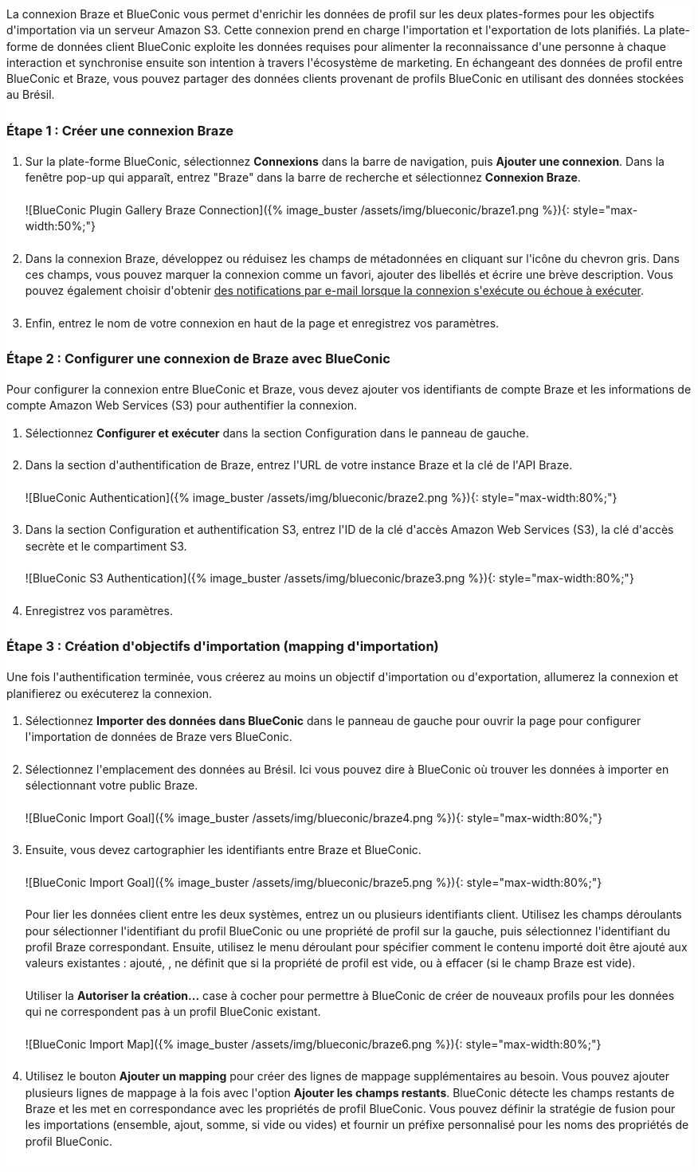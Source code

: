 La connexion Braze et BlueConic vous permet d'enrichir les données de profil sur les deux plates-formes pour les objectifs d'importation via un serveur Amazon S3. Cette connexion prend en charge l'importation et l'exportation de lots planifiés. La plate-forme de données client BlueConic exploite les données requises pour alimenter la reconnaissance d'une personne à chaque interaction et synchronise ensuite son intention à travers l'écosystème de marketing. En échangeant des données de profil entre BlueConic et Braze, vous pouvez partager des données clients provenant de profils BlueConic en utilisant des données stockées au Brésil.

### Étape 1 : Créer une connexion Braze

1. Sur la plate-forme BlueConic, sélectionnez __Connexions__ dans la barre de navigation, puis __Ajouter une connexion__. Dans la fenêtre pop-up qui apparaît, entrez "Braze" dans la barre de recherche et sélectionnez __Connexion Braze__.<br><br>![BlueConic Plugin Gallery Braze Connection]({% image_buster /assets/img/blueconic/braze1.png %}){: style="max-width:50%;"}<br><br>
2. Dans la connexion Braze, développez ou réduisez les champs de métadonnées en cliquant sur l'icône du chevron gris. Dans ces champs, vous pouvez marquer la connexion comme un favori, ajouter des libellés et écrire une brève description. Vous pouvez également choisir d'obtenir [des notifications par e-mail lorsque la connexion s'exécute ou échoue à exécuter][5]. <br><br>
3. Enfin, entrez le nom de votre connexion en haut de la page et enregistrez vos paramètres.

### Étape 2 : Configurer une connexion de Braze avec BlueConic

Pour configurer la connexion entre BlueConic et Braze, vous devez ajouter vos identifiants de compte Braze et les informations de compte Amazon Web Services (S3) pour authentifier la connexion.

1. Sélectionnez __Configurer et exécuter__ dans la section Configuration dans le panneau de gauche.<br><br>
2. Dans la section d'authentification de Braze, entrez l'URL de votre instance Braze et la clé de l'API Braze.<br><br>![BlueConic Authentication]({% image_buster /assets/img/blueconic/braze2.png %}){: style="max-width:80%;"}<br><br>
3. Dans la section Configuration et authentification S3, entrez l'ID de la clé d'accès Amazon Web Services (S3), la clé d'accès secrète et le compartiment S3.<br><br>![BlueConic S3 Authentication]({% image_buster /assets/img/blueconic/braze3.png %}){: style="max-width:80%;"}<br><br>
4. Enregistrez vos paramètres.

### Étape 3 : Création d'objectifs d'importation (mapping d'importation)

Une fois l'authentification terminée, vous créerez au moins un objectif d'importation ou d'exportation, allumerez la connexion et planifierez ou exécuterez la connexion.

1. Sélectionnez __Importer des données dans BlueConic__ dans le panneau de gauche pour ouvrir la page pour configurer l'importation de données de Braze vers BlueConic.<br><br>
2. Sélectionnez l'emplacement des données au Brésil. Ici vous pouvez dire à BlueConic où trouver les données à importer en sélectionnant votre public Braze.<br><br>![BlueConic Import Goal]({% image_buster /assets/img/blueconic/braze4.png %}){: style="max-width:80%;"}<br><br>
3. Ensuite, vous devez cartographier les identifiants entre Braze et BlueConic. <br><br>![BlueConic Import Goal]({% image_buster /assets/img/blueconic/braze5.png %}){: style="max-width:80%;"}<br><br> Pour lier les données client entre les deux systèmes, entrez un ou plusieurs identifiants client. Utilisez les champs déroulants pour sélectionner l'identifiant du profil BlueConic ou une propriété de profil sur la gauche, puis sélectionnez l'identifiant du profil Braze correspondant. Ensuite, utilisez le menu déroulant pour spécifier comment le contenu importé doit être ajouté aux valeurs existantes : ajouté, , ne définit que si la propriété de profil est vide, ou à effacer (si le champ Braze est vide). <br><br>Utiliser la __Autoriser la création...__ case à cocher pour permettre à BlueConic de créer de nouveaux profils pour les données qui ne correspondent pas à un profil BlueConic existant.<br><br>![BlueConic Import Map]({% image_buster /assets/img/blueconic/braze6.png %}){: style="max-width:80%;"}<br><br>
4. Utilisez le bouton __Ajouter un mapping__ pour créer des lignes de mappage supplémentaires au besoin. Vous pouvez ajouter plusieurs lignes de mappage à la fois avec l'option __Ajouter les champs restants__. BlueConic détecte les champs restants de Braze et les met en correspondance avec les propriétés de profil BlueConic. Vous pouvez définir la stratégie de fusion pour les importations (ensemble, ajout, somme, si vide ou vides) et fournir un préfixe personnalisé pour les noms des propriétés de profil BlueConic.<br><br>

[1]: https://www.blueconic.com/
[1]: https://www.blueconic.com/
[2]: https://portal.aws.amazon.com/billing/signup#/start
[2]: https://portal.aws.amazon.com/billing/signup#/start
[3]: https://console.aws.amazon.com/iam/home?#security_credential
[4]: https://support.blueconic.com/hc/en-us/articles/202607121-BlueConic-Roles
[5]: https://support.blueconic.com/hc/en-us/articles/205957522#h_01F4VR7SG7NKB3FMQXCB2Q8JNZ
[6]: https://support.blueconic.com/hc/en-us/articles/205957522-Scheduling-Connections